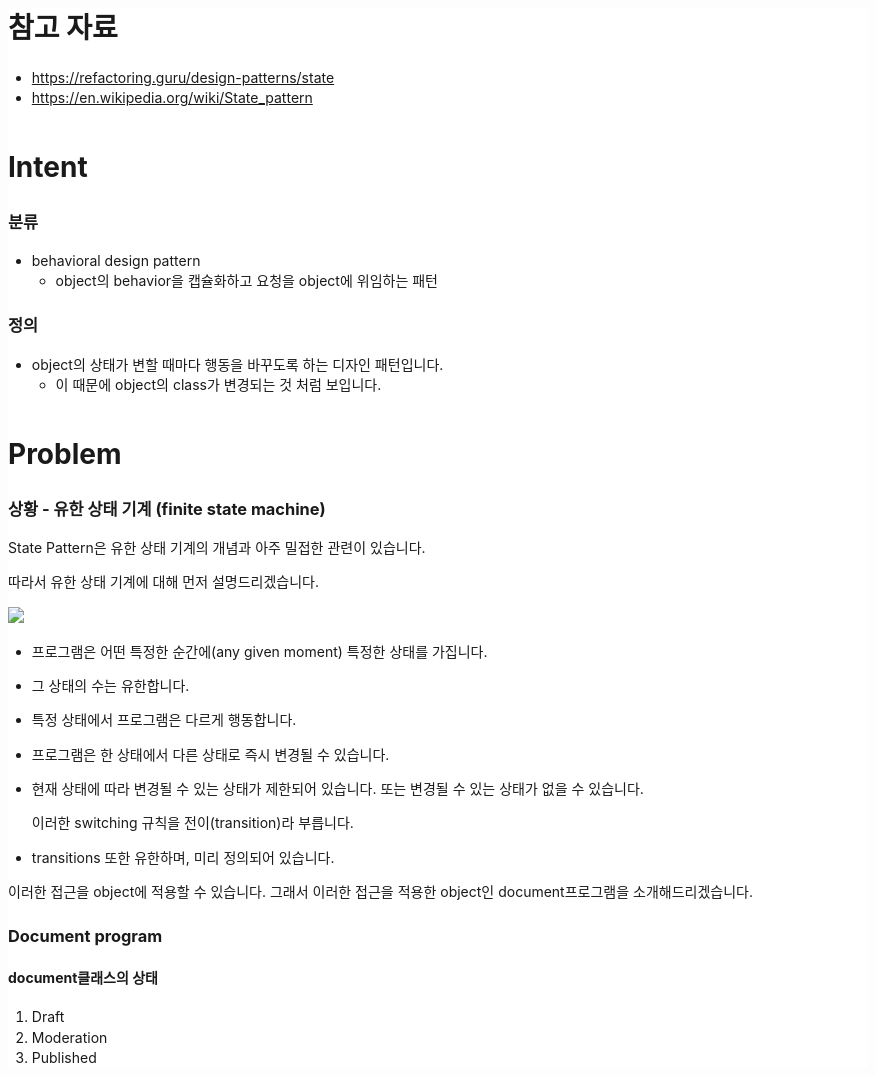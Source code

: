 # 참고 자료

* https://refactoring.guru/design-patterns/state
* https://en.wikipedia.org/wiki/State_pattern



# Intent

### 분류

* behavioral design pattern
  * object의 behavior을 캡슐화하고 요청을 object에 위임하는 패턴

### 정의

* object의 상태가 변할 때마다 행동을 바꾸도록 하는 디자인 패턴입니다.
  * 이 때문에 object의 class가 변경되는 것 처럼 보입니다.



# Problem

### 상황 - 유한 상태 기계 (finite state machine)

State Pattern은 유한 상태 기계의 개념과 아주 밀접한 관련이 있습니다. 

따라서 유한 상태 기계에 대해 먼저 설명드리겠습니다.

![](https://refactoring.guru/images/patterns/diagrams/state/problem1.png)

* 프로그램은 어떤 특정한 순간에(any given moment) 특정한 상태를 가집니다.
* 그 상태의 수는 유한합니다.

* 특정 상태에서 프로그램은 다르게 행동합니다.

* 프로그램은 한 상태에서 다른 상태로 즉시 변경될 수 있습니다.

* 현재 상태에 따라 변경될 수 있는 상태가 제한되어 있습니다. 또는 변경될 수 있는 상태가 없을 수 있습니다.

  이러한 switching 규칙을 전이(transition)라 부릅니다.

* transitions 또한 유한하며, 미리 정의되어 있습니다.



이러한 접근을 object에 적용할 수 있습니다. 그래서 이러한 접근을 적용한 object인 document프로그램을 소개해드리겠습니다.



### Document program

#### document클래스의 상태

1. Draft
2. Moderation
3. Published
